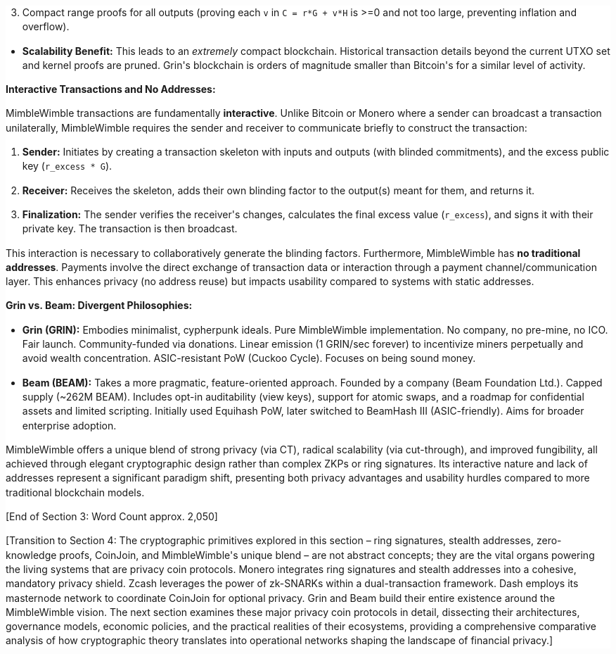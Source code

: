 3.  Compact range proofs for all outputs (proving each `v` in `C = r*G + v*H` is >=0 and not too large, preventing inflation and overflow).

*   **Scalability Benefit:** This leads to an *extremely* compact blockchain. Historical transaction details beyond the current UTXO set and kernel proofs are pruned. Grin's blockchain is orders of magnitude smaller than Bitcoin's for a similar level of activity.

**Interactive Transactions and No Addresses:**

MimbleWimble transactions are fundamentally **interactive**. Unlike Bitcoin or Monero where a sender can broadcast a transaction unilaterally, MimbleWimble requires the sender and receiver to communicate briefly to construct the transaction:

1.  **Sender:** Initiates by creating a transaction skeleton with inputs and outputs (with blinded commitments), and the excess public key (`r_excess * G`).

2.  **Receiver:** Receives the skeleton, adds their own blinding factor to the output(s) meant for them, and returns it.

3.  **Finalization:** The sender verifies the receiver's changes, calculates the final excess value (`r_excess`), and signs it with their private key. The transaction is then broadcast.

This interaction is necessary to collaboratively generate the blinding factors. Furthermore, MimbleWimble has **no traditional addresses**. Payments involve the direct exchange of transaction data or interaction through a payment channel/communication layer. This enhances privacy (no address reuse) but impacts usability compared to systems with static addresses.

**Grin vs. Beam: Divergent Philosophies:**

*   **Grin (GRIN):** Embodies minimalist, cypherpunk ideals. Pure MimbleWimble implementation. No company, no pre-mine, no ICO. Fair launch. Community-funded via donations. Linear emission (1 GRIN/sec forever) to incentivize miners perpetually and avoid wealth concentration. ASIC-resistant PoW (Cuckoo Cycle). Focuses on being sound money.

*   **Beam (BEAM):** Takes a more pragmatic, feature-oriented approach. Founded by a company (Beam Foundation Ltd.). Capped supply (~262M BEAM). Includes opt-in auditability (view keys), support for atomic swaps, and a roadmap for confidential assets and limited scripting. Initially used Equihash PoW, later switched to BeamHash III (ASIC-friendly). Aims for broader enterprise adoption.

MimbleWimble offers a unique blend of strong privacy (via CT), radical scalability (via cut-through), and improved fungibility, all achieved through elegant cryptographic design rather than complex ZKPs or ring signatures. Its interactive nature and lack of addresses represent a significant paradigm shift, presenting both privacy advantages and usability hurdles compared to more traditional blockchain models.

[End of Section 3: Word Count approx. 2,050]

[Transition to Section 4: The cryptographic primitives explored in this section – ring signatures, stealth addresses, zero-knowledge proofs, CoinJoin, and MimbleWimble's unique blend – are not abstract concepts; they are the vital organs powering the living systems that are privacy coin protocols. Monero integrates ring signatures and stealth addresses into a cohesive, mandatory privacy shield. Zcash leverages the power of zk-SNARKs within a dual-transaction framework. Dash employs its masternode network to coordinate CoinJoin for optional privacy. Grin and Beam build their entire existence around the MimbleWimble vision. The next section examines these major privacy coin protocols in detail, dissecting their architectures, governance models, economic policies, and the practical realities of their ecosystems, providing a comprehensive comparative analysis of how cryptographic theory translates into operational networks shaping the landscape of financial privacy.]
